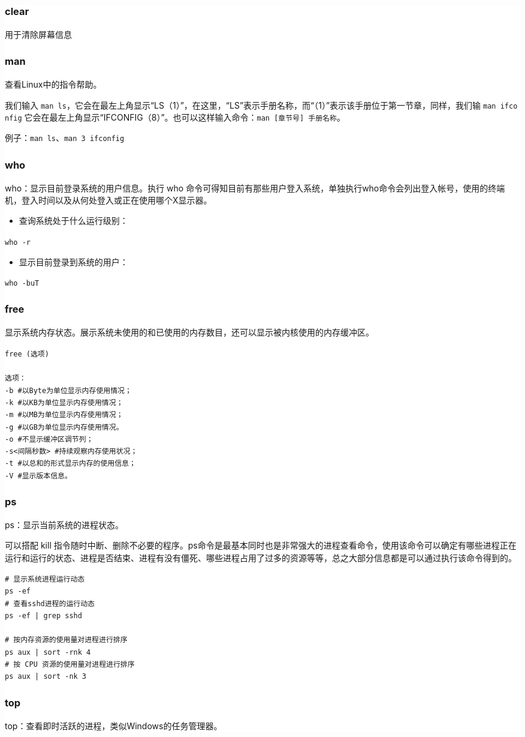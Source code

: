 ### clear

用于清除屏幕信息

### man

查看Linux中的指令帮助。

我们输入 `man ls`，它会在最左上角显示“LS（1）”，在这里，“LS”表示手册名称，而“（1）”表示该手册位于第一节章，同样，我们输 `man ifconfig` 它会在最左上角显示“IFCONFIG（8）”。也可以这样输入命令：`man [章节号] 手册名称`。

例子：`man ls`、`man 3 ifconfig`

### who

who：显示目前登录系统的用户信息。执行 who 命令可得知目前有那些用户登入系统，单独执行who命令会列出登入帐号，使用的终端机，登入时间以及从何处登入或正在使用哪个X显示器。

- 查询系统处于什么运行级别：

```shell
who -r
```

- 显示目前登录到系统的用户：
```shell
who -buT
```

### free
显示系统内存状态。展示系统未使用的和已使用的内存数目，还可以显示被内核使用的内存缓冲区。
```shell
free (选项)

选项：
-b #以Byte为单位显示内存使用情况；
-k #以KB为单位显示内存使用情况；
-m #以MB为单位显示内存使用情况；
-g #以GB为单位显示内存使用情况。 
-o #不显示缓冲区调节列；
-s<间隔秒数> #持续观察内存使用状况；
-t #以总和的形式显示内存的使用信息；
-V #显示版本信息。
```

### ps
ps：显示当前系统的进程状态。

可以搭配 kill 指令随时中断、删除不必要的程序。ps命令是最基本同时也是非常强大的进程查看命令，使用该命令可以确定有哪些进程正在运行和运行的状态、进程是否结束、进程有没有僵死、哪些进程占用了过多的资源等等，总之大部分信息都是可以通过执行该命令得到的。

```shell
# 显示系统进程运行动态
ps -ef
# 查看sshd进程的运行动态
ps -ef | grep sshd

# 按内存资源的使用量对进程进行排序
ps aux | sort -rnk 4
# 按 CPU 资源的使用量对进程进行排序
ps aux | sort -nk 3
```
### top
top：查看即时活跃的进程，类似Windows的任务管理器。
